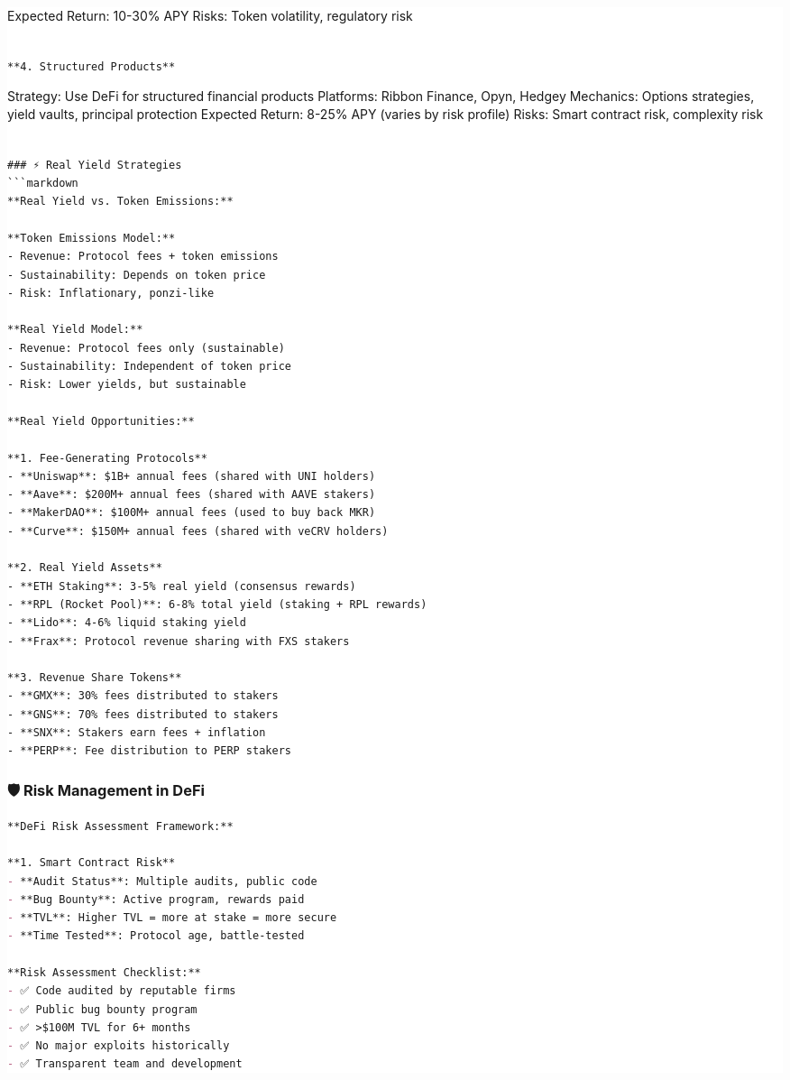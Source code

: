 Expected Return: 10-30% APY
Risks: Token volatility, regulatory risk
```

**4. Structured Products**
```
Strategy: Use DeFi for structured financial products
Platforms: Ribbon Finance, Opyn, Hedgey
Mechanics: Options strategies, yield vaults, principal protection
Expected Return: 8-25% APY (varies by risk profile)
Risks: Smart contract risk, complexity risk
```

### ⚡ Real Yield Strategies
```markdown
**Real Yield vs. Token Emissions:**

**Token Emissions Model:**
- Revenue: Protocol fees + token emissions
- Sustainability: Depends on token price
- Risk: Inflationary, ponzi-like

**Real Yield Model:**
- Revenue: Protocol fees only (sustainable)
- Sustainability: Independent of token price
- Risk: Lower yields, but sustainable

**Real Yield Opportunities:**

**1. Fee-Generating Protocols**
- **Uniswap**: $1B+ annual fees (shared with UNI holders)
- **Aave**: $200M+ annual fees (shared with AAVE stakers)
- **MakerDAO**: $100M+ annual fees (used to buy back MKR)
- **Curve**: $150M+ annual fees (shared with veCRV holders)

**2. Real Yield Assets**
- **ETH Staking**: 3-5% real yield (consensus rewards)
- **RPL (Rocket Pool)**: 6-8% total yield (staking + RPL rewards)
- **Lido**: 4-6% liquid staking yield
- **Frax**: Protocol revenue sharing with FXS stakers

**3. Revenue Share Tokens**
- **GMX**: 30% fees distributed to stakers
- **GNS**: 70% fees distributed to stakers
- **SNX**: Stakers earn fees + inflation
- **PERP**: Fee distribution to PERP stakers
```

### 🛡️ Risk Management in DeFi
```markdown
**DeFi Risk Assessment Framework:**

**1. Smart Contract Risk**
- **Audit Status**: Multiple audits, public code
- **Bug Bounty**: Active program, rewards paid
- **TVL**: Higher TVL = more at stake = more secure
- **Time Tested**: Protocol age, battle-tested

**Risk Assessment Checklist:**
- ✅ Code audited by reputable firms
- ✅ Public bug bounty program
- ✅ >$100M TVL for 6+ months
- ✅ No major exploits historically
- ✅ Transparent team and development
```